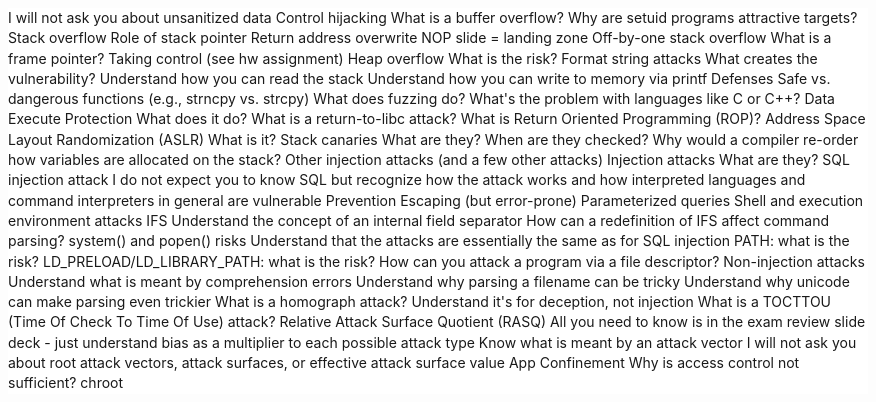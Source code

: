 I will not ask you about unsanitized data
Control hijacking
What is a buffer overflow?
Why are setuid programs attractive targets?
Stack overflow
Role of stack pointer
Return address overwrite
NOP slide = landing zone
Off-by-one stack overflow
What is a frame pointer?
Taking control (see hw assignment)
Heap overflow
What is the risk?
Format string attacks
What creates the vulnerability?
Understand how you can read the stack
Understand how you can write to memory via printf
Defenses
Safe vs. dangerous functions (e.g., strncpy vs. strcpy)
What does fuzzing do?
What's the problem with languages like C or C++?
Data Execute Protection
What does it do?
What is a return-to-libc attack?
What is Return Oriented Programming (ROP)?
Address Space Layout Randomization (ASLR)
What is it?
Stack canaries
What are they?
When are they checked?
Why would a compiler re-order how variables are allocated on the stack?
Other injection attacks (and a few other attacks)
Injection attacks
What are they?
SQL injection attack
I do not expect you to know SQL but recognize how the attack works and how interpreted languages and command interpreters in general are vulnerable
Prevention
Escaping (but error-prone)
Parameterized queries
Shell and execution environment attacks
IFS
Understand the concept of an internal field separator
How can a redefinition of IFS affect command parsing?
system() and popen() risks
Understand that the attacks are essentially the same as for SQL injection
PATH: what is the risk?
LD_PRELOAD/LD_LIBRARY_PATH: what is the risk?
How can you attack a program via a file descriptor?
Non-injection attacks
Understand what is meant by comprehension errors
Understand why parsing a filename can be tricky
Understand why unicode can make parsing even trickier
What is a homograph attack?
Understand it's for deception, not injection
What is a TOCTTOU (Time Of Check To Time Of Use) attack?
Relative Attack Surface Quotient (RASQ)
All you need to know is in the exam review slide deck - just understand bias as a multiplier to each possible attack type
Know what is meant by an attack vector
I will not ask you about root attack vectors, attack surfaces, or effective attack surface value
App Confinement
Why is access control not sufficient?
chroot
